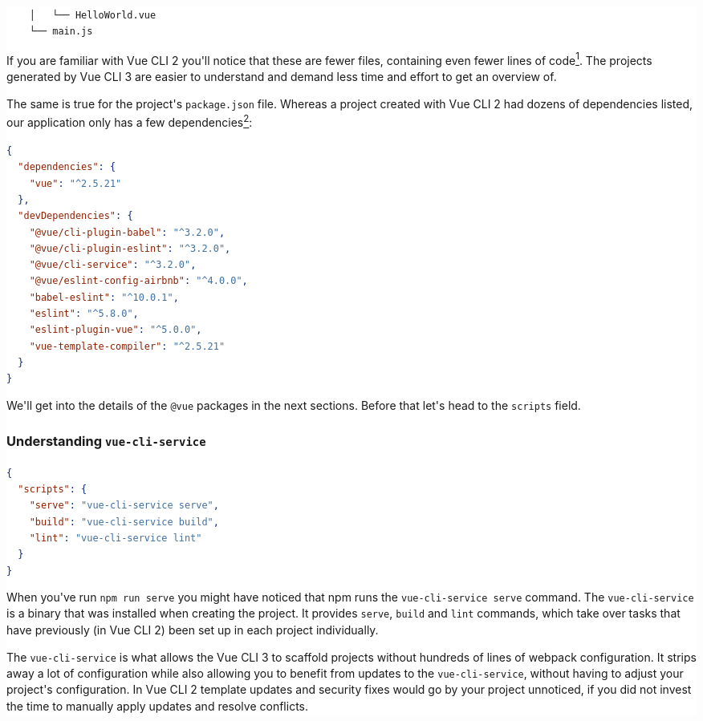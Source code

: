 ```
    │   └── HelloWorld.vue
    └── main.js
```

If you are familiar with Vue CLI 2 you'll notice that these are fewer files, containing even fewer lines of code[<sup>1</sup>](#1). The projects generated by Vue CLI 3 are easier to understand and demand less time and effort to get an overview of.

The same is true for the project's `package.json` file. Whereas a project created with Vue CLI 2 had dozens of dependencies listed, our application only has a few dependencies[<sup>2</sup>](#2):

```json
{
  "dependencies": {
    "vue": "^2.5.21"
  },
  "devDependencies": {
    "@vue/cli-plugin-babel": "^3.2.0",
    "@vue/cli-plugin-eslint": "^3.2.0",
    "@vue/cli-service": "^3.2.0",
    "@vue/eslint-config-airbnb": "^4.0.0",
    "babel-eslint": "^10.0.1",
    "eslint": "^5.8.0",
    "eslint-plugin-vue": "^5.0.0",
    "vue-template-compiler": "^2.5.21"
  }
}
```

We'll get into the details of the `@vue` packages in the next sections. Before that let's head to the `scripts` field.

### Understanding `vue-cli-service`

```json
{
  "scripts": {
    "serve": "vue-cli-service serve",
    "build": "vue-cli-service build",
    "lint": "vue-cli-service lint"
  }
}
```

When you've run `npm run serve` you might have noticed that npm runs the `vue-cli-service serve` command. The `vue-cli-service` is a binary that was installed when creating the project. It provides `serve`, `build` and `lint` commands, which take over tasks that have previously (in Vue CLI 2) been set up in each project individually.

The `vue-cli-service` is what allows the Vue CLI 3 to scaffold projects without hundreds of lines of webpack configuration. It strips away a lot of configuration while also allowing you to benefit from updates to the `vue-cli-service`, without having to adjust your project's configuration. In Vue CLI 2 template updates and security fixes would go by your project unnoticed, if you did not invest the time to manually apply updates and resolve conflicts.
